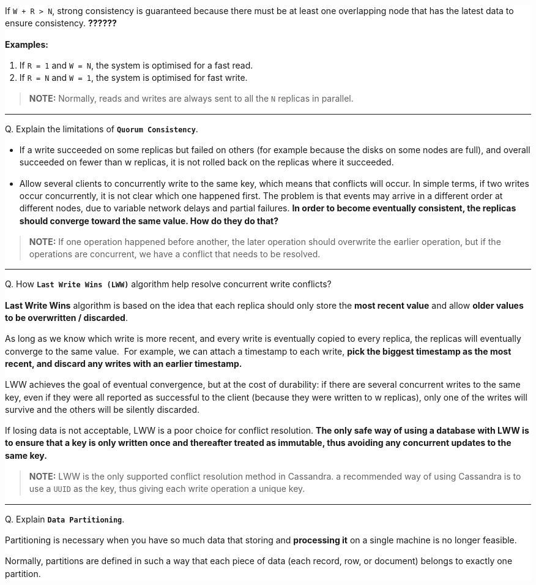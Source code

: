 If `W + R > N`, strong consistency is guaranteed because there must be at least one overlapping node that has the latest data to ensure consistency. **??????**

**Examples:**

1. If `R = 1` and `W = N`, the system is optimised for a fast read.
2. If `R = N` and `W = 1`, the system is optimised for fast write.

> **NOTE:** Normally, reads and writes are always sent to all the `N` replicas in parallel.

---

Q. Explain the limitations of **`Quorum Consistency`**.

- If a write succeeded on some replicas but failed on others (for example because the disks on some nodes are full), and overall succeeded on fewer than w replicas, it is not rolled back on the replicas where it succeeded.

- Allow several clients to concurrently write to the same key, which means that conflicts will occur. In simple terms, if two writes occur concurrently, it is not clear which one happened first. The problem is that events may arrive in a different order at different nodes, due to variable network delays and partial failures. **In order to become eventually consistent, the replicas should converge toward the same value. How do they do that?**

> **NOTE:** If one operation happened before another, the later operation should overwrite the earlier operation, but if the operations are concurrent, we have a conflict that needs to be resolved.

---

Q. How **`Last Write Wins (LWW)`** algorithm help resolve concurrent write conflicts?

**Last Write Wins** algorithm is based on the idea that each replica should only store the **most recent value** and allow **older values to be overwritten / discarded**. 

As long as we know which write is more recent, and every write is eventually copied to every replica, the replicas will eventually converge to the same value.  For example, we can attach a timestamp to each write, **pick the biggest timestamp as the most recent, and discard any writes with an earlier timestamp.**

LWW achieves the goal of eventual convergence, but at the cost of durability: if there are several concurrent writes to the same key, even if they were all reported as successful to the client (because they were written to w replicas), only one of the writes will survive and the others will be silently discarded.

If losing data is not acceptable, LWW is a poor choice for conflict resolution. **The only safe way of using a database with LWW is to ensure that a key is only written once and thereafter treated as immutable, thus avoiding any concurrent updates to the same key.**

> **NOTE:** LWW is the only supported conflict resolution method in Cassandra. a recommended way of using Cassandra is to use a `UUID` as the key, thus giving each write operation a unique key.

---

Q. Explain **`Data Partitioning`**.

Partitioning is necessary when you have so much data that storing and **processing it** on a single machine is no longer feasible. 

Normally, partitions are defined in such a way that each piece of data (each record, row, or document) belongs to exactly one partition.
